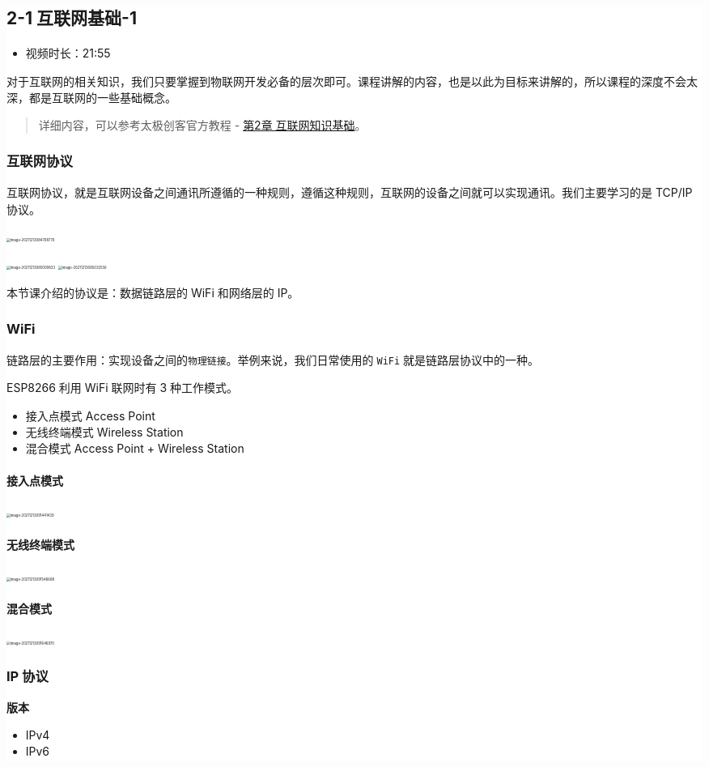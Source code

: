 ## 2-1 互联网基础-1

- 视频时长：21:55

对于互联网的相关知识，我们只要掌握到物联网开发必备的层次即可。课程讲解的内容，也是以此为目标来讲解的，所以课程的深度不会太深，都是互联网的一些基础概念。

> 详细内容，可以参考太极创客官方教程 - [第2章 互联网知识基础](http://www.taichi-maker.com/homepage/esp8266-nodemcu-iot/internet-basics/)。

### 互联网协议

互联网协议，就是互联网设备之间通讯所遵循的一种规则，遵循这种规则，互联网的设备之间就可以实现通讯。我们主要学习的是 TCP/IP 协议。

 <img src="https://gitee.com/dahuyou_top/pic-bed/raw/master/uPic/image-20211213084708770.png" alt="image-20211213084708770" style="zoom:30%;" />

<img src="https://gitee.com/dahuyou_top/pic-bed/raw/master/uPic/image-20211213085009833.png" alt="image-20211213085009833" style="zoom:30%;" /> <img src="https://gitee.com/dahuyou_top/pic-bed/raw/master/uPic/image-20211213085032556.png" alt="image-20211213085032556" style="zoom:30%;" />



本节课介绍的协议是：数据链路层的 WiFi 和网络层的 IP。

### WiFi

链路层的主要作用：实现设备之间的`物理链接`。举例来说，我们日常使用的 `WiFi` 就是链路层协议中的一种。



ESP8266 利用 WiFi 联网时有 3 种工作模式。

- 接入点模式 Access Point
- 无线终端模式 Wireless Station
- 混合模式 Access Point + Wireless Station

#### 接入点模式

<img src="https://gitee.com/dahuyou_top/pic-bed/raw/master/uPic/image-20211213091441439.png" alt="image-20211213091441439" style="zoom:30%;" />



#### 无线终端模式

<img src="https://gitee.com/dahuyou_top/pic-bed/raw/master/uPic/image-20211213091546688.png" alt="image-20211213091546688" style="zoom:30%;" />





#### 混合模式

<img src="https://gitee.com/dahuyou_top/pic-bed/raw/master/uPic/image-20211213091646970.png" alt="image-20211213091646970" style="zoom:30%;" />



### IP 协议

**版本**

- IPv4
- IPv6
